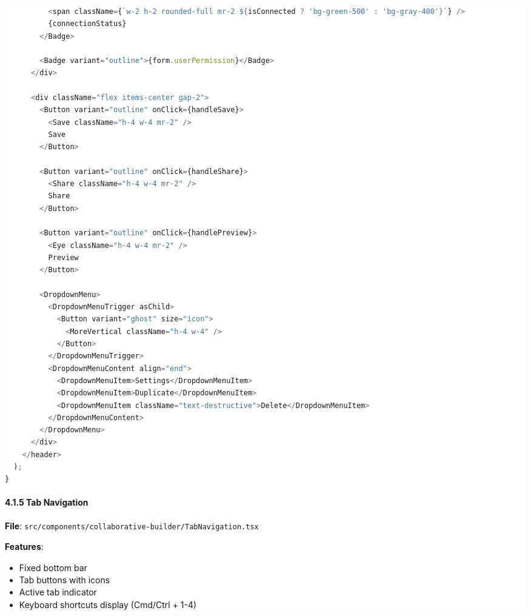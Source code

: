 ```typescript
          <span className={`w-2 h-2 rounded-full mr-2 ${isConnected ? 'bg-green-500' : 'bg-gray-400'}`} />
          {connectionStatus}
        </Badge>

        <Badge variant="outline">{form.userPermission}</Badge>
      </div>

      <div className="flex items-center gap-2">
        <Button variant="outline" onClick={handleSave}>
          <Save className="h-4 w-4 mr-2" />
          Save
        </Button>

        <Button variant="outline" onClick={handleShare}>
          <Share className="h-4 w-4 mr-2" />
          Share
        </Button>

        <Button variant="outline" onClick={handlePreview}>
          <Eye className="h-4 w-4 mr-2" />
          Preview
        </Button>

        <DropdownMenu>
          <DropdownMenuTrigger asChild>
            <Button variant="ghost" size="icon">
              <MoreVertical className="h-4 w-4" />
            </Button>
          </DropdownMenuTrigger>
          <DropdownMenuContent align="end">
            <DropdownMenuItem>Settings</DropdownMenuItem>
            <DropdownMenuItem>Duplicate</DropdownMenuItem>
            <DropdownMenuItem className="text-destructive">Delete</DropdownMenuItem>
          </DropdownMenuContent>
        </DropdownMenu>
      </div>
    </header>
  );
}
```

#### 4.1.5 Tab Navigation

**File**: `src/components/collaborative-builder/TabNavigation.tsx`

**Features**:
- Fixed bottom bar
- Tab buttons with icons
- Active tab indicator
- Keyboard shortcuts display (Cmd/Ctrl + 1-4)
